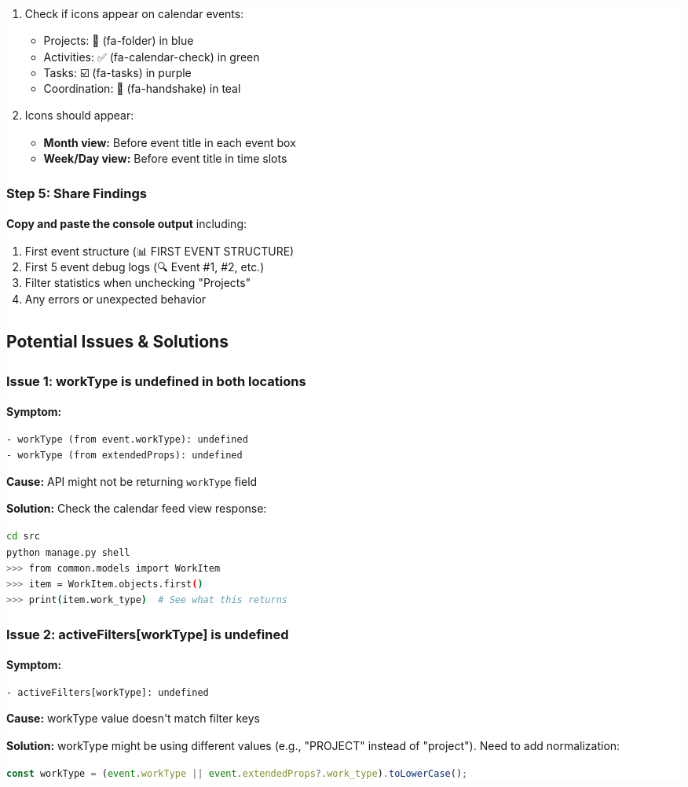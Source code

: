 1. Check if icons appear on calendar events:
   - Projects: 📁 (fa-folder) in blue
   - Activities: ✅ (fa-calendar-check) in green
   - Tasks: ☑️ (fa-tasks) in purple
   - Coordination: 🤝 (fa-handshake) in teal

2. Icons should appear:
   - **Month view:** Before event title in each event box
   - **Week/Day view:** Before event title in time slots

### Step 5: Share Findings

**Copy and paste the console output** including:

1. First event structure (📊 FIRST EVENT STRUCTURE)
2. First 5 event debug logs (🔍 Event #1, #2, etc.)
3. Filter statistics when unchecking "Projects"
4. Any errors or unexpected behavior

## Potential Issues & Solutions

### Issue 1: workType is undefined in both locations

**Symptom:**
```
- workType (from event.workType): undefined
- workType (from extendedProps): undefined
```

**Cause:** API might not be returning `workType` field

**Solution:** Check the calendar feed view response:
```bash
cd src
python manage.py shell
>>> from common.models import WorkItem
>>> item = WorkItem.objects.first()
>>> print(item.work_type)  # See what this returns
```

### Issue 2: activeFilters[workType] is undefined

**Symptom:**
```
- activeFilters[workType]: undefined
```

**Cause:** workType value doesn't match filter keys

**Solution:** workType might be using different values (e.g., "PROJECT" instead of "project"). Need to add normalization:

```javascript
const workType = (event.workType || event.extendedProps?.work_type).toLowerCase();
```
